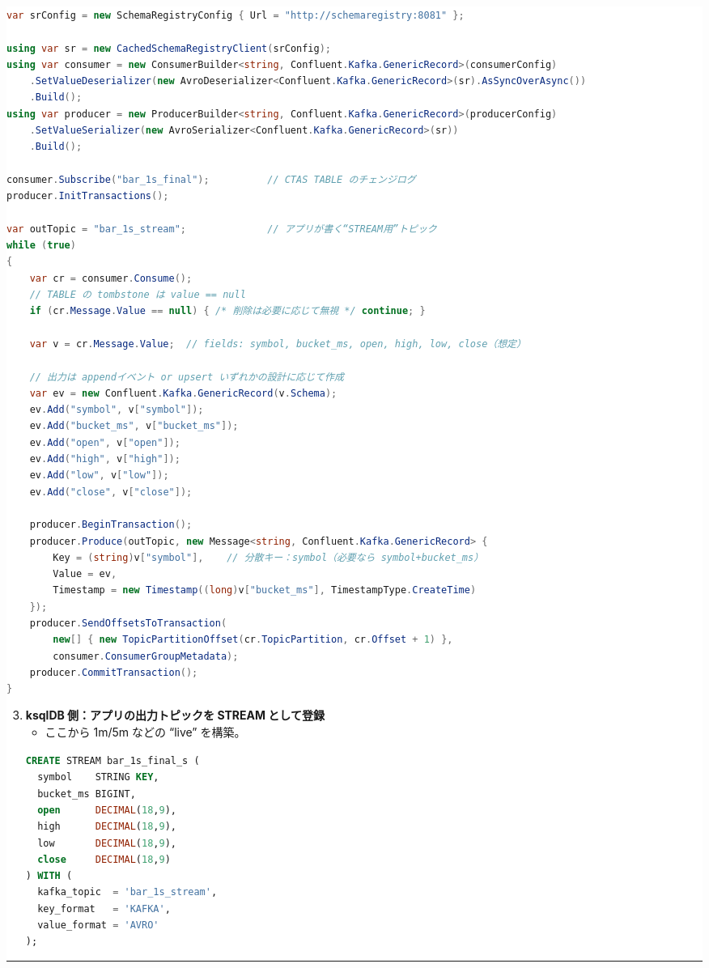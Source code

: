    ```csharp
   var srConfig = new SchemaRegistryConfig { Url = "http://schemaregistry:8081" };

   using var sr = new CachedSchemaRegistryClient(srConfig);
   using var consumer = new ConsumerBuilder<string, Confluent.Kafka.GenericRecord>(consumerConfig)
       .SetValueDeserializer(new AvroDeserializer<Confluent.Kafka.GenericRecord>(sr).AsSyncOverAsync())
       .Build();
   using var producer = new ProducerBuilder<string, Confluent.Kafka.GenericRecord>(producerConfig)
       .SetValueSerializer(new AvroSerializer<Confluent.Kafka.GenericRecord>(sr))
       .Build();

   consumer.Subscribe("bar_1s_final");          // CTAS TABLE のチェンジログ
   producer.InitTransactions();

   var outTopic = "bar_1s_stream";              // アプリが書く“STREAM用”トピック
   while (true)
   {
       var cr = consumer.Consume();
       // TABLE の tombstone は value == null
       if (cr.Message.Value == null) { /* 削除は必要に応じて無視 */ continue; }

       var v = cr.Message.Value;  // fields: symbol, bucket_ms, open, high, low, close（想定）

       // 出力は appendイベント or upsert いずれかの設計に応じて作成
       var ev = new Confluent.Kafka.GenericRecord(v.Schema);
       ev.Add("symbol", v["symbol"]);
       ev.Add("bucket_ms", v["bucket_ms"]);
       ev.Add("open", v["open"]);
       ev.Add("high", v["high"]);
       ev.Add("low", v["low"]);
       ev.Add("close", v["close"]);

       producer.BeginTransaction();
       producer.Produce(outTopic, new Message<string, Confluent.Kafka.GenericRecord> {
           Key = (string)v["symbol"],    // 分散キー：symbol（必要なら symbol+bucket_ms）
           Value = ev,
           Timestamp = new Timestamp((long)v["bucket_ms"], TimestampType.CreateTime)
       });
       producer.SendOffsetsToTransaction(
           new[] { new TopicPartitionOffset(cr.TopicPartition, cr.Offset + 1) },
           consumer.ConsumerGroupMetadata);
       producer.CommitTransaction();
   }
   ```

3. **ksqlDB 側：アプリの出力トピックを STREAM として登録**  
   - ここから 1m/5m などの “live” を構築。
   ```sql
   CREATE STREAM bar_1s_final_s (
     symbol    STRING KEY,
     bucket_ms BIGINT,
     open      DECIMAL(18,9),
     high      DECIMAL(18,9),
     low       DECIMAL(18,9),
     close     DECIMAL(18,9)
   ) WITH (
     kafka_topic  = 'bar_1s_stream',
     key_format   = 'KAFKA',
     value_format = 'AVRO'
   );
   ```

---